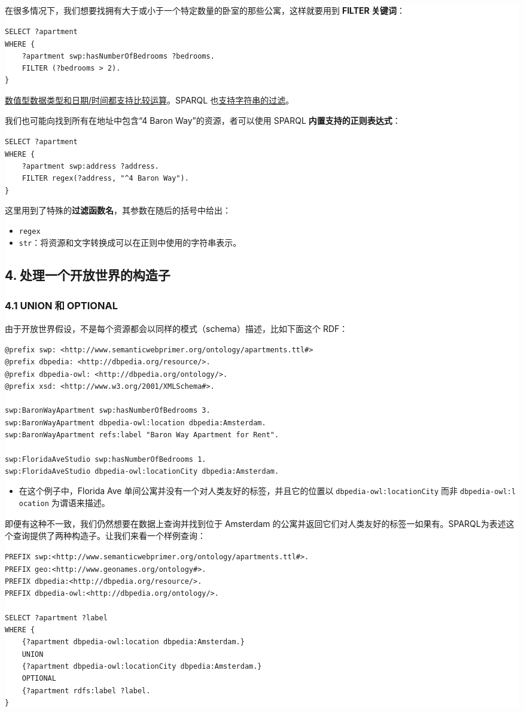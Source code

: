在很多情况下，我们想要找拥有大于或小于一个特定数量的卧室的那些公寓，这样就要用到 **FILTER 关键词**：

```SPARQL {4}
SELECT ?apartment
WHERE {
    ?apartment swp:hasNumberOfBedrooms ?bedrooms.
    FILTER (?bedrooms > 2).
}
```

<u>数值型数据类型和日期/时间都支持比较运算</u>。SPARQL 也<u>支持字符串的过滤</u>。

我们也可能向找到所有在地址中包含“4 Baron Way”的资源，者可以使用 SPARQL **内置支持的正则表达式**：

```SPARQL {4}
SELECT ?apartment
WHERE {
    ?apartment swp:address ?address.
    FILTER regex(?address, "^4 Baron Way").
}
```

这里用到了特殊的**过滤函数名**，其参数在随后的括号中给出：

+ `regex`
+ `str`：将资源和文字转换成可以在正则中使用的字符串表示。

## 4. 处理一个开放世界的构造子

### 4.1 UNION 和 OPTIONAL

由于开放世界假设，不是每个资源都会以同样的模式（schema）描述，比如下面这个 RDF：

```turtle {7, 11}
@prefix swp: <http://www.semanticwebprimer.org/ontology/apartments.ttl#>
@prefix dbpedia: <http://dbpedia.org/resource/>.
@prefix dbpedia-owl: <http://dbpedia.org/ontology/>.
@prefix xsd: <http://www.w3.org/2001/XMLSchema#>.

swp:BaronWayApartment swp:hasNumberOfBedrooms 3.
swp:BaronWayApartment dbpedia-owl:location dbpedia:Amsterdam.
swp:BaronWayApartment refs:label "Baron Way Apartment for Rent".

swp:FloridaAveStudio swp:hasNumberOfBedrooms 1.
swp:FloridaAveStudio dbpedia-owl:locationCity dbpedia:Amsterdam.
```

+ 在这个例子中，Florida Ave 单间公寓并没有一个对人类友好的标签，并且它的位置以 `dbpedia-owl:locationCity` 而非 `dbpedia-owl:location` 为谓语来描述。

即便有这种不一致，我们仍然想要在数据上查询并找到位于 Amsterdam 的公寓并返回它们对人类友好的标签一如果有。SPARQL为表述这个查询提供了两种构造子。让我们来看一个样例查询：

```SPARQL
PREFIX swp:<http://www.semanticwebprimer.org/ontology/apartments.ttl#>.
PREFIX geo:<http://www.geonames.org/ontology#>.
PREFIX dbpedia:<http://dbpedia.org/resource/>.
PREFIX dbpedia-owl:<http://dbpedia.org/ontology/>.

SELECT ?apartment ?label
WHERE {
    {?apartment dbpedia-owl:location dbpedia:Amsterdam.}
    UNION
    {?apartment dbpedia-owl:locationCity dbpedia:Amsterdam.}
    OPTIONAL
    {?apartment rdfs:label ?label.
}
```
